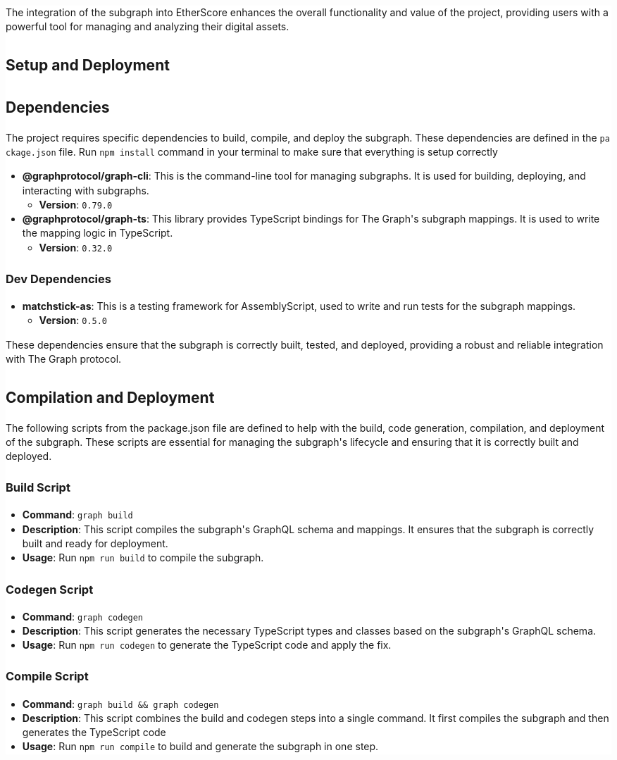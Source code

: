 The integration of the subgraph into EtherScore enhances the overall functionality and value of the project, providing users with a powerful tool for managing and analyzing their digital assets.

## Setup and Deployment

## Dependencies

The project requires specific dependencies to build, compile, and deploy the subgraph. These dependencies are defined in the `package.json` file.
Run `npm install` command in your terminal to make sure that everything is setup correctly

- **@graphprotocol/graph-cli**: This is the command-line tool for managing subgraphs. It is used for building, deploying, and interacting with subgraphs.
  - **Version**: `0.79.0`
- **@graphprotocol/graph-ts**: This library provides TypeScript bindings for The Graph's subgraph mappings. It is used to write the mapping logic in TypeScript.
  - **Version**: `0.32.0`

### Dev Dependencies

- **matchstick-as**: This is a testing framework for AssemblyScript, used to write and run tests for the subgraph mappings.
  - **Version**: `0.5.0`

These dependencies ensure that the subgraph is correctly built, tested, and deployed, providing a robust and reliable integration with The Graph protocol.

## Compilation and Deployment

The following scripts from the package.json file are defined to help with the build, code generation, compilation, and deployment of the subgraph. These scripts are essential for managing the subgraph's lifecycle and ensuring that it is correctly built and deployed.

### Build Script

- **Command**: `graph build`
- **Description**: This script compiles the subgraph's GraphQL schema and mappings. It ensures that the subgraph is correctly built and ready for deployment.
- **Usage**: Run `npm run build` to compile the subgraph.

### Codegen Script

- **Command**: `graph codegen`
- **Description**: This script generates the necessary TypeScript types and classes based on the subgraph's GraphQL schema.
- **Usage**: Run `npm run codegen` to generate the TypeScript code and apply the fix.

### Compile Script

- **Command**: `graph build && graph codegen`
- **Description**: This script combines the build and codegen steps into a single command. It first compiles the subgraph and then generates the TypeScript code
- **Usage**: Run `npm run compile` to build and generate the subgraph in one step.
